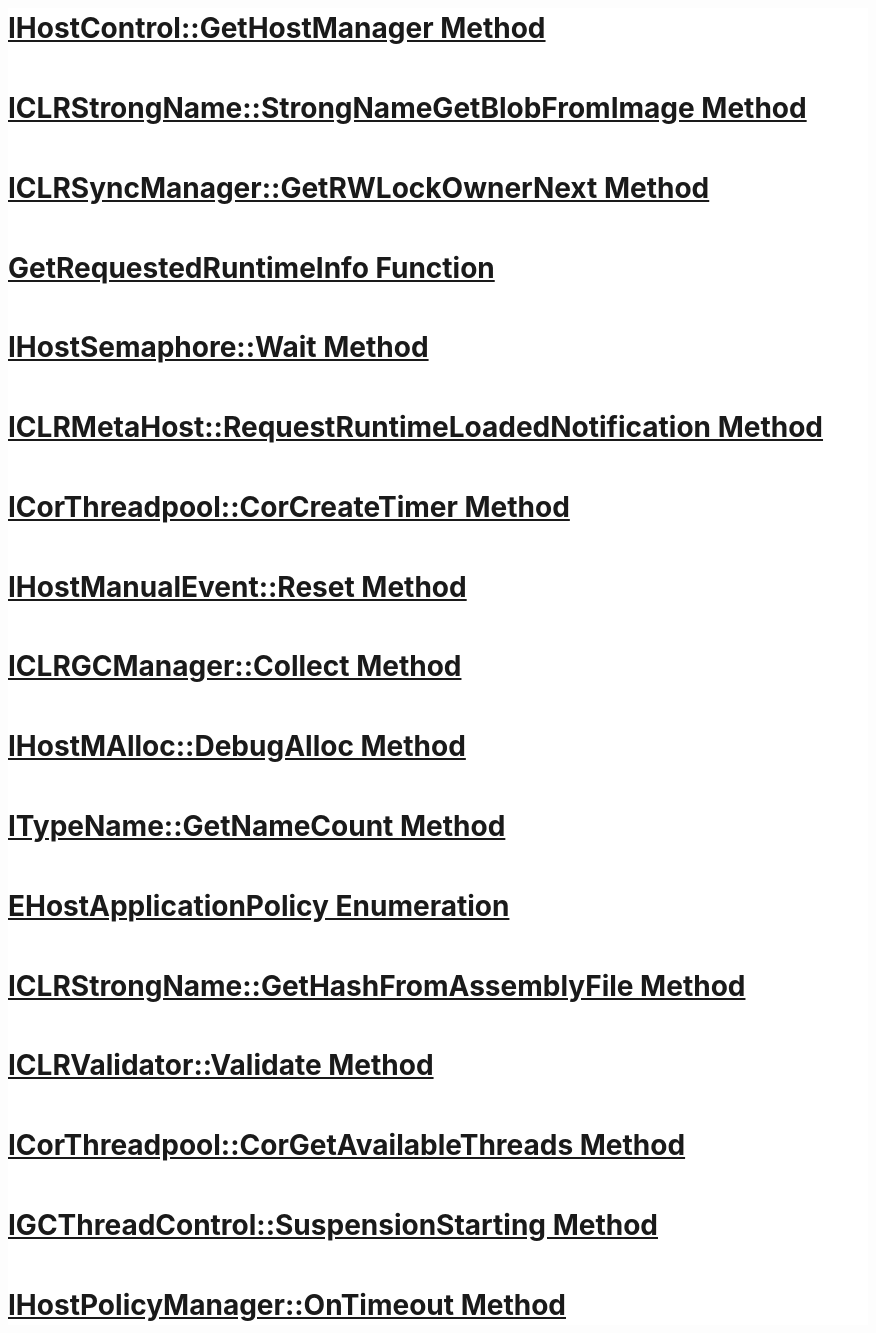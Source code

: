 # [IHostControl::GetHostManager Method](ihostcontrol-gethostmanager-method.md)
# [ICLRStrongName::StrongNameGetBlobFromImage Method](iclrstrongname-strongnamegetblobfromimage-method.md)
# [ICLRSyncManager::GetRWLockOwnerNext Method](iclrsyncmanager-getrwlockownernext-method.md)
# [GetRequestedRuntimeInfo Function](getrequestedruntimeinfo-function.md)
# [IHostSemaphore::Wait Method](ihostsemaphore-wait-method.md)
# [ICLRMetaHost::RequestRuntimeLoadedNotification Method](iclrmetahost-requestruntimeloadednotification-method.md)
# [ICorThreadpool::CorCreateTimer Method](icorthreadpool-corcreatetimer-method.md)
# [IHostManualEvent::Reset Method](ihostmanualevent-reset-method.md)
# [ICLRGCManager::Collect Method](iclrgcmanager-collect-method.md)
# [IHostMAlloc::DebugAlloc Method](ihostmalloc-debugalloc-method.md)
# [ITypeName::GetNameCount Method](itypename-getnamecount-method.md)
# [EHostApplicationPolicy Enumeration](ehostapplicationpolicy-enumeration.md)
# [ICLRStrongName::GetHashFromAssemblyFile Method](iclrstrongname-gethashfromassemblyfile-method.md)
# [ICLRValidator::Validate Method](iclrvalidator-validate-method.md)
# [ICorThreadpool::CorGetAvailableThreads Method](icorthreadpool-corgetavailablethreads-method.md)
# [IGCThreadControl::SuspensionStarting Method](igcthreadcontrol-suspensionstarting-method.md)
# [IHostPolicyManager::OnTimeout Method](ihostpolicymanager-ontimeout-method.md)